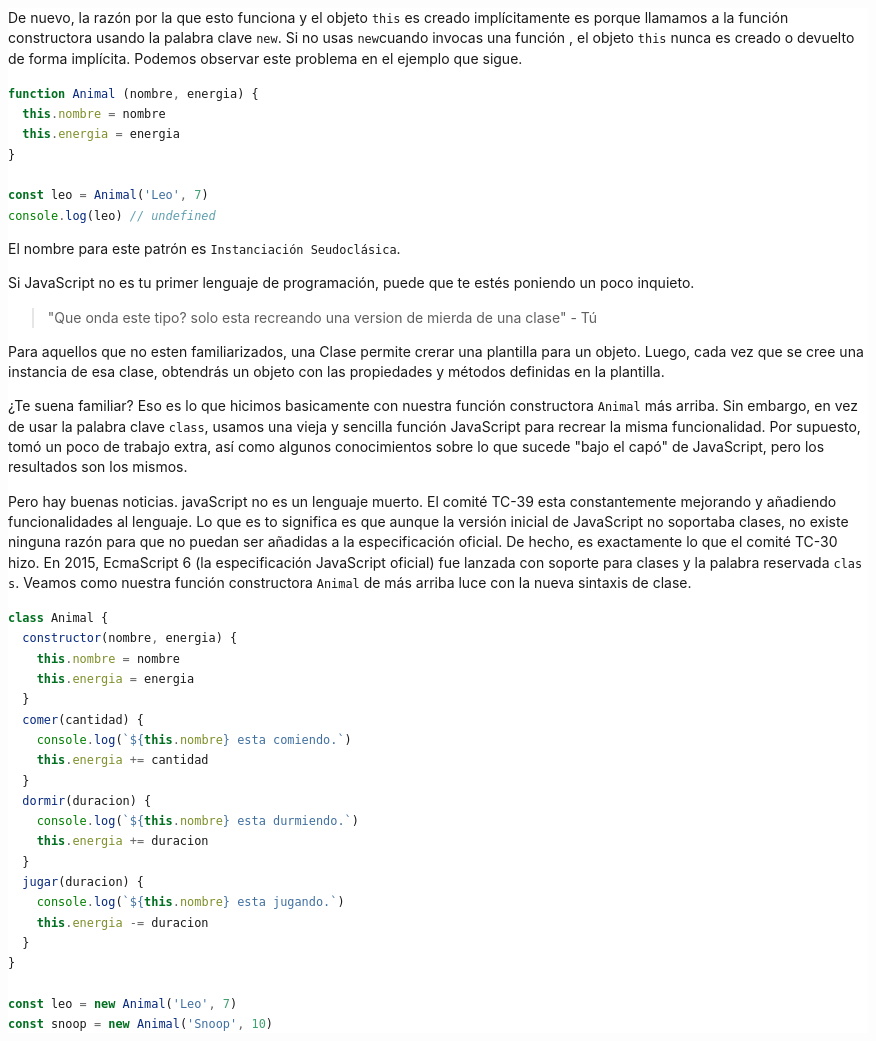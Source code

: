 De nuevo, la razón por la que esto funciona y el objeto `this` es creado implícitamente es porque llamamos a la función constructora usando la palabra clave `new`.  Si no usas `new`cuando invocas una función , el objeto `this` nunca es creado o devuelto de forma implícita. Podemos observar este problema en el ejemplo que sigue.

```javascript
function Animal (nombre, energia) {
  this.nombre = nombre
  this.energia = energia
}

const leo = Animal('Leo', 7)
console.log(leo) // undefined
```
El nombre para este patrón es `Instanciación Seudoclásica`.

Si JavaScript no es tu primer lenguaje de programación, puede que te estés poniendo un poco inquieto.

>"Que onda este tipo? solo esta recreando una version de mierda de una clase" - Tú

Para aquellos que no esten familiarizados, una Clase permite crerar una plantilla para un objeto. Luego, cada vez que se cree una instancia de esa clase, obtendrás un objeto con las propiedades y métodos definidas en la plantilla.

¿Te suena familiar? Eso es lo que hicimos basicamente con nuestra función constructora `Animal` más arriba. Sin embargo, en vez de usar la palabra clave `class`, usamos una vieja y sencilla función JavaScript para recrear la misma funcionalidad. Por supuesto, tomó un poco de trabajo extra, así como algunos conocimientos sobre lo que sucede "bajo el capó" de JavaScript, pero los resultados son los mismos.

Pero hay buenas noticias. javaScript no es un lenguaje muerto. El comité TC-39 esta constantemente mejorando y añadiendo funcionalidades al lenguaje. Lo que es to significa es que aunque la versión inicial de JavaScript no 
soportaba clases, no existe ninguna razón para que no puedan ser añadidas a la especificación oficial. De hecho, es exactamente lo que el comité TC-30 hizo. En 2015, EcmaScript 6 (la especificación JavaScript oficial) fue lanzada con soporte para clases y la palabra reservada `class`. Veamos como nuestra función constructora `Animal` de más arriba luce con la nueva sintaxis de clase.

```javascript
class Animal {
  constructor(nombre, energia) {
    this.nombre = nombre
    this.energia = energia
  }
  comer(cantidad) {
    console.log(`${this.nombre} esta comiendo.`)
    this.energia += cantidad
  }
  dormir(duracion) {
    console.log(`${this.nombre} esta durmiendo.`)
    this.energia += duracion
  }
  jugar(duracion) {
    console.log(`${this.nombre} esta jugando.`)
    this.energia -= duracion
  }
}

const leo = new Animal('Leo', 7)
const snoop = new Animal('Snoop', 10)
```
